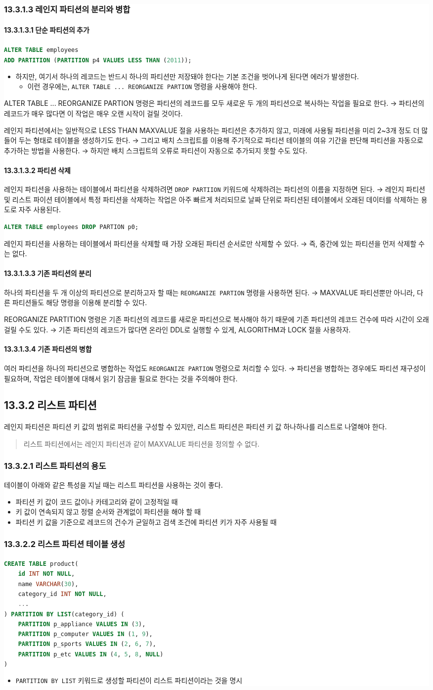 ### 13.3.1.3 레인지 파티션의 분리와 병합
#### 13.3.1.3.1 단순 파티션의 추가
```sql
ALTER TABLE employees 
ADD PARTITION (PARTITION p4 VALUES LESS THAN (2011));
```
- 하지만, 여기서 하나의 레코드는 반드시 하나의 파티션만 저장돼야 한다는 기본 조건을 벗어나게 된다면 에러가 발생한다.
	- 이런 경우에는, `ALTER TABLE ... REORGANIZE PARTION` 명령을 사용해야 한다.

ALTER TABLE ... REORGANIZE PARTION 명령은 파티션의 레코드를 모두 새로운 두 개의 파티션으로 복사하는 작업을 필요로 한다.
→ 파티션의 레코드가 매우 많다면 이 작업은 매우 오랜 시작이 걸릴 것이다.

레인지 파티션에서는 일반적으로 LESS THAN MAXVALUE 절을 사용하는 파티션은 추가하지 않고, 미래에 사용될 파티션을 미리 2~3개 정도 더 많들어 두는 형태로 테이블을 생성하기도 한다.
→ 그리고 배치 스크립트를 이용해 주기적으로 파티션 테이블의 여유 기간을 판단해 파티션을 자동으로 추가하는 방법을 사용한다.
→ 하지만 배치 스크립트의 오류로 파티션이 자동으로 추가되지 못할 수도 있다.

#### 13.3.1.3.2 파티션 삭제
레인지 파티션을 사용하는 테이블에서 파티션을 삭제하려면 `DROP PARTIION` 키워드에 삭제하려는 파티션의 이름을 지정하면 된다.
→ 레인지 파티션 및 리스트 파이션 테이블에서 특정 파티션을 삭제하는 작업은 아주 빠르게 처리되므로 날짜 단위로 파티션된 테이블에서 오래된 데이터를 삭제하는 용도로 자주 사용된다.
```sql
ALTER TABLE employees DROP PARTION p0;
```

레인지 파티션을 사용하는 테이블에서 파티션을 삭제할 때 가장 오래된 파티션 순서로만 삭제할 수 있다.
→ 즉, 중간에 있는 파티션을 먼저 삭제할 수는 없다.

#### 13.3.1.3.3 기존 파티션의 분리
하나의 파티션을 두 개 이상의 파티션으로 분리하고자 할 때는 `REORGANIZE PARTION` 명령을 사용하면 된다.
→ MAXVALUE 파티션뿐만 아니라, 다른 파티션들도 해당 명령을 이용해 분리할 수 있다.

REORGANIZE PARTITION 명령은 기존 파티션의 레코드를 새로운 파티션으로 복사해야 하기 때문에 기존 파티션의 레코드 건수에 따라 시간이 오래 걸릴 수도 있다.
→ 기존 파티션의 레코드가 많다면 온라인 DDL로 실행할 수 있게, ALGORITHM과 LOCK 절을 사용하자.

#### 13.3.1.3.4 기존 파티션의 병합
여러 파티션을 하나의 파티션으로 병합하는 작업도 `REORGANIZE PARTION` 명령으로 처리할 수 있다.
→ 파티션을 병합하는 경우에도 파티션 재구성이 필요하며, 작업은 테이블에 대해서 읽기 잠금을 필요로 한다는 것을 주의해야 한다.

## 13.3.2 리스트 파티션
레인지 파티션은 파티션 키 값의 범위로 파티션을 구성할 수 있지만, 리스트 파티션은 파티션 키 값 하나하나를 리스트로 나열해야 한다.
> 리스트 파티션에서는 레인지 파티션과 같이 MAXVALUE 파티션을 정의할 수 없다.

### 13.3.2.1 리스트 파티션의 용도
테이블이 아래와 같은 특성을 지닐 때는 리스트 파티션을 사용하는 것이 좋다.
- 파티션 키 값이 코드 값이나 카테고리와 같이 고정적일 때
- 키 값이 연속되지 않고 정렬 순서와 관계없이 파티션을 해야 할 때
- 파티션 키 값을 기준으로 레코드의 건수가 균일하고 검색 조건에 파티션 키가 자주 사용될 때

### 13.3.2.2 리스트 파티션 테이블 생성
```sql
CREATE TABLE product(
	id INT NOT NULL,
	name VARCHAR(30),
	category_id INT NOT NULL,
	...
) PARTITION BY LIST(category_id) (
	PARTITION p_appliance VALUES IN (3),
	PARTITION p_computer VALUES IN (1, 9),
	PARTITION p_sports VALUES IN (2, 6, 7),
	PARTITION p_etc VALUES IN (4, 5, 8, NULL)
)
```
- `PARTITION BY LIST` 키워드로 생성할 파티션이 리스트 파티션이라는 것을 명시